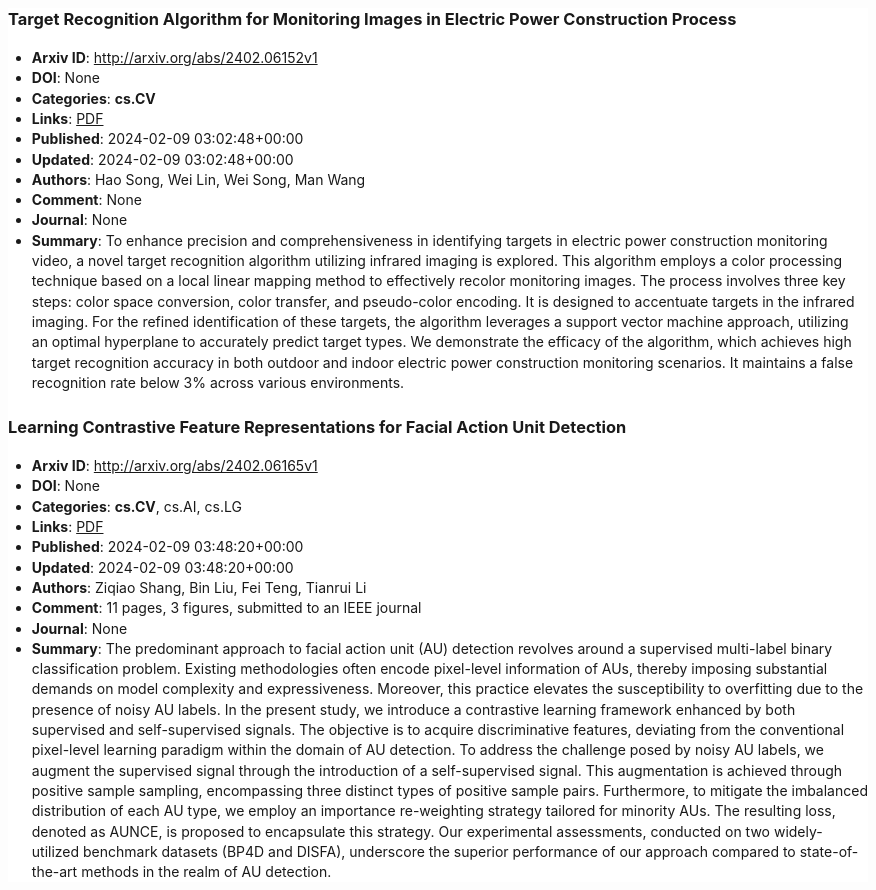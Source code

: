 

### Target Recognition Algorithm for Monitoring Images in Electric Power Construction Process
- **Arxiv ID**: http://arxiv.org/abs/2402.06152v1
- **DOI**: None
- **Categories**: **cs.CV**
- **Links**: [PDF](http://arxiv.org/pdf/2402.06152v1)
- **Published**: 2024-02-09 03:02:48+00:00
- **Updated**: 2024-02-09 03:02:48+00:00
- **Authors**: Hao Song, Wei Lin, Wei Song, Man Wang
- **Comment**: None
- **Journal**: None
- **Summary**: To enhance precision and comprehensiveness in identifying targets in electric power construction monitoring video, a novel target recognition algorithm utilizing infrared imaging is explored. This algorithm employs a color processing technique based on a local linear mapping method to effectively recolor monitoring images. The process involves three key steps: color space conversion, color transfer, and pseudo-color encoding. It is designed to accentuate targets in the infrared imaging. For the refined identification of these targets, the algorithm leverages a support vector machine approach, utilizing an optimal hyperplane to accurately predict target types. We demonstrate the efficacy of the algorithm, which achieves high target recognition accuracy in both outdoor and indoor electric power construction monitoring scenarios. It maintains a false recognition rate below 3% across various environments.



### Learning Contrastive Feature Representations for Facial Action Unit Detection
- **Arxiv ID**: http://arxiv.org/abs/2402.06165v1
- **DOI**: None
- **Categories**: **cs.CV**, cs.AI, cs.LG
- **Links**: [PDF](http://arxiv.org/pdf/2402.06165v1)
- **Published**: 2024-02-09 03:48:20+00:00
- **Updated**: 2024-02-09 03:48:20+00:00
- **Authors**: Ziqiao Shang, Bin Liu, Fei Teng, Tianrui Li
- **Comment**: 11 pages, 3 figures, submitted to an IEEE journal
- **Journal**: None
- **Summary**: The predominant approach to facial action unit (AU) detection revolves around a supervised multi-label binary classification problem. Existing methodologies often encode pixel-level information of AUs, thereby imposing substantial demands on model complexity and expressiveness. Moreover, this practice elevates the susceptibility to overfitting due to the presence of noisy AU labels. In the present study, we introduce a contrastive learning framework enhanced by both supervised and self-supervised signals. The objective is to acquire discriminative features, deviating from the conventional pixel-level learning paradigm within the domain of AU detection. To address the challenge posed by noisy AU labels, we augment the supervised signal through the introduction of a self-supervised signal. This augmentation is achieved through positive sample sampling, encompassing three distinct types of positive sample pairs. Furthermore, to mitigate the imbalanced distribution of each AU type, we employ an importance re-weighting strategy tailored for minority AUs. The resulting loss, denoted as AUNCE, is proposed to encapsulate this strategy. Our experimental assessments, conducted on two widely-utilized benchmark datasets (BP4D and DISFA), underscore the superior performance of our approach compared to state-of-the-art methods in the realm of AU detection.
